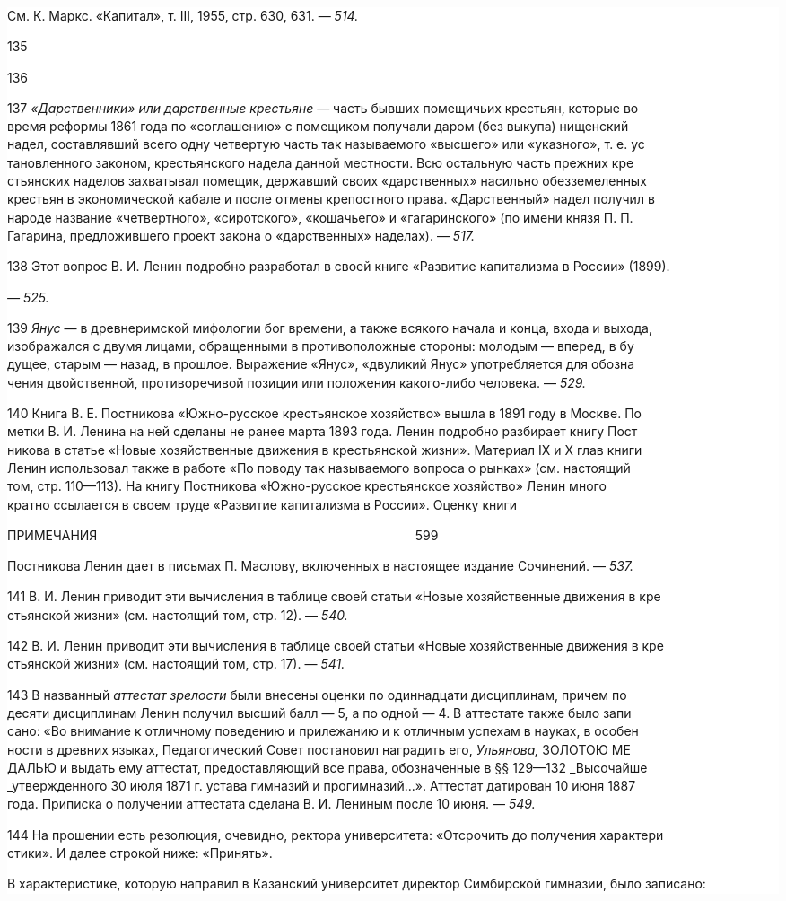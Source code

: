 См. К. Маркс. «Капитал», т. III, 1955, стр. 630, 631. — _514._

135

  

136

137 _«Дарственники» или дарственные крестьяне_ — часть бывших помещичьих крестьян, которые во  
время реформы 1861 года по «соглашению» с помещиком получали даром (без выкупа) нищенский  
надел, составлявший всего одну четвертую часть так называемого «высшего» или «указного», т. е. ус­  
тановленного законом, крестьянского надела данной местности. Всю остальную часть прежних кре­  
стьянских наделов захватывал помещик, державший своих «дарственных» насильно обезземеленных  
крестьян в экономической кабале и после отмены крепостного права. «Дарственный» надел получил в  
народе название «четвертного», «сиротского», «кошачьего» и «гагаринского» (по имени князя П. П.  
Гагарина, предложившего проект закона о «дарственных» наделах). — _517._

138 Этот вопрос В. И. Ленин подробно разработал в своей книге «Развитие капитализма в России» (1899).

_— 525._

139 _Янус_ — в древнеримской мифологии бог времени, а также всякого начала и конца, входа и выхода,  
изображался с двумя лицами, обращенными в противоположные стороны: молодым — вперед, в бу­  
дущее, старым — назад, в прошлое. Выражение «Янус», «двуликий Янус» употребляется для обозна­  
чения двойственной, противоречивой позиции или положения какого-либо человека. — _529._

140 Книга В. Е. Постникова «Южно-русское крестьянское хозяйство» вышла в 1891 году в Москве. По­  
метки В. И. Ленина на ней сделаны не ранее марта 1893 года. Ленин подробно разбирает книгу Пост­  
никова в статье «Новые хозяйственные движения в крестьянской жизни». Материал IX и X глав книги  
Ленин использовал также в работе «По поводу так называемого вопроса о рынках» (см. настоящий  
том, стр. 110—113). На книгу Постникова «Южно-русское крестьянское хозяйство» Ленин много­  
кратно ссылается в своем труде «Развитие капитализма в России». Оценку книги

  

ПРИМЕЧАНИЯ                                                                                          599

Постникова Ленин дает в письмах П. Маслову, включенных в настоящее издание Сочинений. — _537._

141 В. И. Ленин приводит эти вычисления в таблице своей статьи «Новые хозяйственные движения в кре­  
стьянской жизни» (см. настоящий том, стр. 12). — _540._

142 В. И. Ленин приводит эти вычисления в таблице своей статьи «Новые хозяйственные движения в кре­  
стьянской жизни» (см. настоящий том, стр. 17). — _541._

143 В названный _аттестат зрелости_ были внесены оценки по одиннадцати дисциплинам, причем по  
десяти дисциплинам Ленин получил высший балл — 5, а по одной — 4. В аттестате также было запи­  
сано: «Во внимание к отличному поведению и прилежанию и к отличным успехам в науках, в особен­  
ности в древних языках, Педагогический Совет постановил наградить его, _Ульянова,_ ЗОЛОТОЮ МЕ­  
ДАЛЬЮ и выдать ему аттестат, предоставляющий все права, обозначенные в §§ 129—132 _Высочайше  
_утвержденного 30 июля 1871 г. устава гимназий и прогимназий...». Аттестат датирован 10 июня 1887  
года. Приписка о получении аттестата сделана В. И. Лениным после 10 июня. — _549._

144 На прошении есть резолюция, очевидно, ректора университета: «Отсрочить до получения характери­  
стики». И далее строкой ниже: «Принять».

В характеристике, которую направил в Казанский университет директор Симбирской гимназии, было записано:
